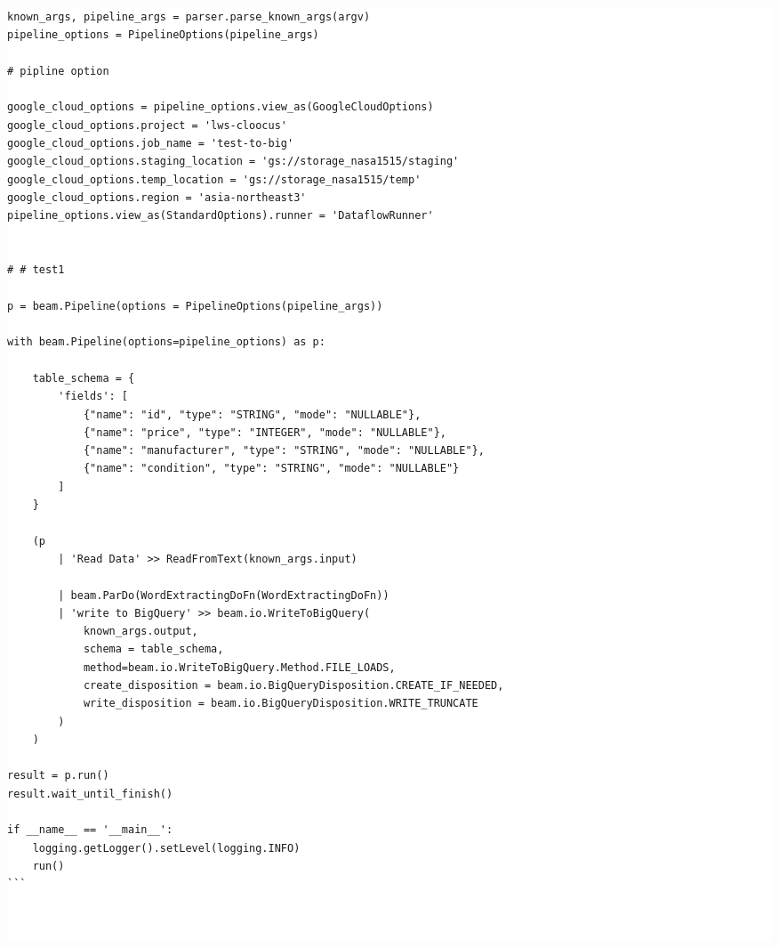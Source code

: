     known_args, pipeline_args = parser.parse_known_args(argv)
    pipeline_options = PipelineOptions(pipeline_args)

    # pipline option

    google_cloud_options = pipeline_options.view_as(GoogleCloudOptions)
    google_cloud_options.project = 'lws-cloocus'
    google_cloud_options.job_name = 'test-to-big'
    google_cloud_options.staging_location = 'gs://storage_nasa1515/staging'
    google_cloud_options.temp_location = 'gs://storage_nasa1515/temp'
    google_cloud_options.region = 'asia-northeast3'
    pipeline_options.view_as(StandardOptions).runner = 'DataflowRunner'
    
  
    # # test1

    p = beam.Pipeline(options = PipelineOptions(pipeline_args))

    with beam.Pipeline(options=pipeline_options) as p:
 
        table_schema = {
            'fields': [
                {"name": "id", "type": "STRING", "mode": "NULLABLE"}, 
                {"name": "price", "type": "INTEGER", "mode": "NULLABLE"},
                {"name": "manufacturer", "type": "STRING", "mode": "NULLABLE"},
                {"name": "condition", "type": "STRING", "mode": "NULLABLE"}
            ]
        }
        
        (p 
            | 'Read Data' >> ReadFromText(known_args.input)

            | beam.ParDo(WordExtractingDoFn(WordExtractingDoFn))
            | 'write to BigQuery' >> beam.io.WriteToBigQuery(
                known_args.output,
                schema = table_schema,
                method=beam.io.WriteToBigQuery.Method.FILE_LOADS,
                create_disposition = beam.io.BigQueryDisposition.CREATE_IF_NEEDED,
                write_disposition = beam.io.BigQueryDisposition.WRITE_TRUNCATE
            )
        )

    result = p.run()
    result.wait_until_finish()

    if __name__ == '__main__':
        logging.getLogger().setLevel(logging.INFO)
        run()
    ```

<br/>
<br/>
